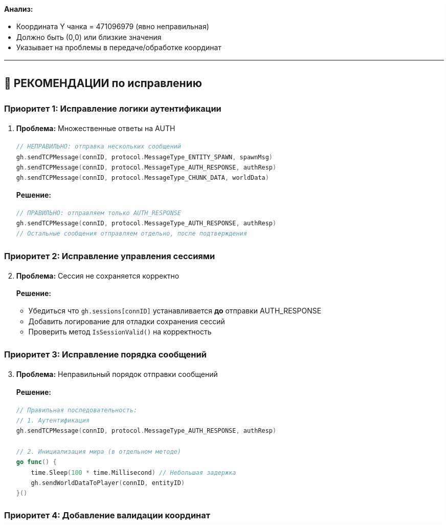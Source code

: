 **Анализ:**
- Координата Y чанка = 471096979 (явно неправильная)
- Должно быть (0,0) или близкие значения
- Указывает на проблемы в передаче/обработке координат

---

## 🔧 РЕКОМЕНДАЦИИ по исправлению

### Приоритет 1: Исправление логики аутентификации

1. **Проблема:** Множественные ответы на AUTH
   ```go
   // НЕПРАВИЛЬНО: отправка нескольких сообщений
   gh.sendTCPMessage(connID, protocol.MessageType_ENTITY_SPAWN, spawnMsg)
   gh.sendTCPMessage(connID, protocol.MessageType_AUTH_RESPONSE, authResp)
   gh.sendTCPMessage(connID, protocol.MessageType_CHUNK_DATA, worldData)
   ```
   
   **Решение:**
   ```go
   // ПРАВИЛЬНО: отправляем только AUTH_RESPONSE
   gh.sendTCPMessage(connID, protocol.MessageType_AUTH_RESPONSE, authResp)
   // Остальные сообщения отправляем отдельно, после подтверждения
   ```

### Приоритет 2: Исправление управления сессиями

2. **Проблема:** Сессия не сохраняется корректно
   
   **Решение:**
   - Убедиться что `gh.sessions[connID]` устанавливается **до** отправки AUTH_RESPONSE
   - Добавить логирование для отладки сохранения сессий
   - Проверить метод `IsSessionValid()` на корректность

### Приоритет 3: Исправление порядка сообщений

3. **Проблема:** Неправильный порядок отправки сообщений
   
   **Решение:**
   ```go
   // Правильная последовательность:
   // 1. Аутентификация
   gh.sendTCPMessage(connID, protocol.MessageType_AUTH_RESPONSE, authResp)
   
   // 2. Инициализация мира (в отдельном методе)
   go func() {
       time.Sleep(100 * time.Millisecond) // Небольшая задержка
       gh.sendWorldDataToPlayer(connID, entityID)
   }()
   ```

### Приоритет 4: Добавление валидации координат
